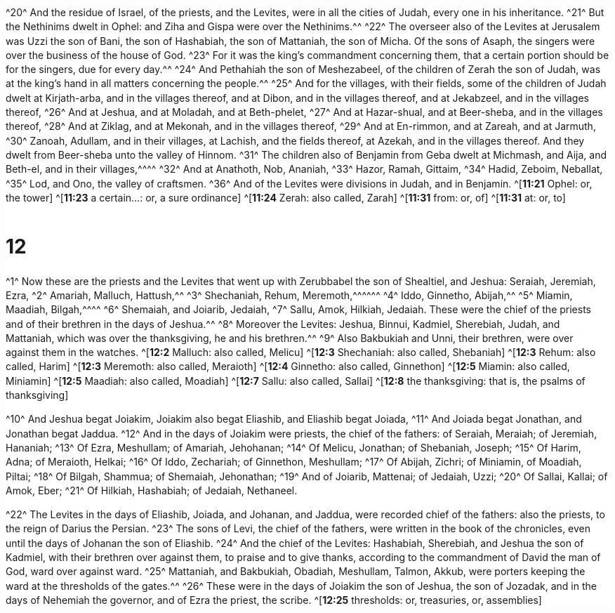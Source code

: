 ^20^ And the residue of Israel, of the priests, and the Levites, were in all the cities of Judah, every one in his inheritance. ^21^ But the Nethinims dwelt in Ophel: and Ziha and Gispa were over the Nethinims.^^ ^22^ The overseer also of the Levites at Jerusalem was Uzzi the son of Bani, the son of Hashabiah, the son of Mattaniah, the son of Micha. Of the sons of Asaph, the singers were over the business of the house of God. ^23^ For it was the king’s commandment concerning them, that a certain portion should be for the singers, due for every day.^^ ^24^ And Pethahiah the son of Meshezabeel, of the children of Zerah the son of Judah, was at the king’s hand in all matters concerning the people.^^ ^25^ And for the villages, with their fields, some of the children of Judah dwelt at Kirjath-arba, and in the villages thereof, and at Dibon, and in the villages thereof, and at Jekabzeel, and in the villages thereof, ^26^ And at Jeshua, and at Moladah, and at Beth-phelet, ^27^ And at Hazar-shual, and at Beer-sheba, and in the villages thereof, ^28^ And at Ziklag, and at Mekonah, and in the villages thereof, ^29^ And at En-rimmon, and at Zareah, and at Jarmuth, ^30^ Zanoah, Adullam, and in their villages, at Lachish, and the fields thereof, at Azekah, and in the villages thereof. And they dwelt from Beer-sheba unto the valley of Hinnom. ^31^ The children also of Benjamin from Geba dwelt at Michmash, and Aija, and Beth-el, and in their villages,^^^^ ^32^ And at Anathoth, Nob, Ananiah, ^33^ Hazor, Ramah, Gittaim, ^34^ Hadid, Zeboim, Neballat, ^35^ Lod, and Ono, the valley of craftsmen. ^36^ And of the Levites were divisions in Judah, and in Benjamin.
^[**11:21** Ophel: or, the tower]
^[**11:23** a certain…: or, a sure ordinance]
^[**11:24** Zerah: also called, Zarah]
^[**11:31** from: or, of]
^[**11:31** at: or, to] 

# 12 
^1^ Now these are the priests and the Levites that went up with Zerubbabel the son of Shealtiel, and Jeshua: Seraiah, Jeremiah, Ezra, ^2^ Amariah, Malluch, Hattush,^^ ^3^ Shechaniah, Rehum, Meremoth,^^^^^^ ^4^ Iddo, Ginnetho, Abijah,^^ ^5^ Miamin, Maadiah, Bilgah,^^^^ ^6^ Shemaiah, and Joiarib, Jedaiah, ^7^ Sallu, Amok, Hilkiah, Jedaiah. These were the chief of the priests and of their brethren in the days of Jeshua.^^ ^8^ Moreover the Levites: Jeshua, Binnui, Kadmiel, Sherebiah, Judah, and Mattaniah, which was over the thanksgiving, he and his brethren.^^ ^9^ Also Bakbukiah and Unni, their brethren, were over against them in the watches. 
^[**12:2** Malluch: also called, Melicu]
^[**12:3** Shechaniah: also called, Shebaniah]
^[**12:3** Rehum: also called, Harim]
^[**12:3** Meremoth: also called, Meraioth]
^[**12:4** Ginnetho: also called, Ginnethon]
^[**12:5** Miamin: also called, Miniamin]
^[**12:5** Maadiah: also called, Moadiah]
^[**12:7** Sallu: also called, Sallai]
^[**12:8** the thanksgiving: that is, the psalms of thanksgiving]

^10^ And Jeshua begat Joiakim, Joiakim also begat Eliashib, and Eliashib begat Joiada, ^11^ And Joiada begat Jonathan, and Jonathan begat Jaddua. ^12^ And in the days of Joiakim were priests, the chief of the fathers: of Seraiah, Meraiah; of Jeremiah, Hananiah; ^13^ Of Ezra, Meshullam; of Amariah, Jehohanan; ^14^ Of Melicu, Jonathan; of Shebaniah, Joseph; ^15^ Of Harim, Adna; of Meraioth, Helkai; ^16^ Of Iddo, Zechariah; of Ginnethon, Meshullam; ^17^ Of Abijah, Zichri; of Miniamin, of Moadiah, Piltai; ^18^ Of Bilgah, Shammua; of Shemaiah, Jehonathan; ^19^ And of Joiarib, Mattenai; of Jedaiah, Uzzi; ^20^ Of Sallai, Kallai; of Amok, Eber; ^21^ Of Hilkiah, Hashabiah; of Jedaiah, Nethaneel. 

^22^ The Levites in the days of Eliashib, Joiada, and Johanan, and Jaddua, were recorded chief of the fathers: also the priests, to the reign of Darius the Persian. ^23^ The sons of Levi, the chief of the fathers, were written in the book of the chronicles, even until the days of Johanan the son of Eliashib. ^24^ And the chief of the Levites: Hashabiah, Sherebiah, and Jeshua the son of Kadmiel, with their brethren over against them, to praise and to give thanks, according to the commandment of David the man of God, ward over against ward. ^25^ Mattaniah, and Bakbukiah, Obadiah, Meshullam, Talmon, Akkub, were porters keeping the ward at the thresholds of the gates.^^ ^26^ These were in the days of Joiakim the son of Jeshua, the son of Jozadak, and in the days of Nehemiah the governor, and of Ezra the priest, the scribe. 
^[**12:25** thresholds: or, treasuries, or, assemblies]
